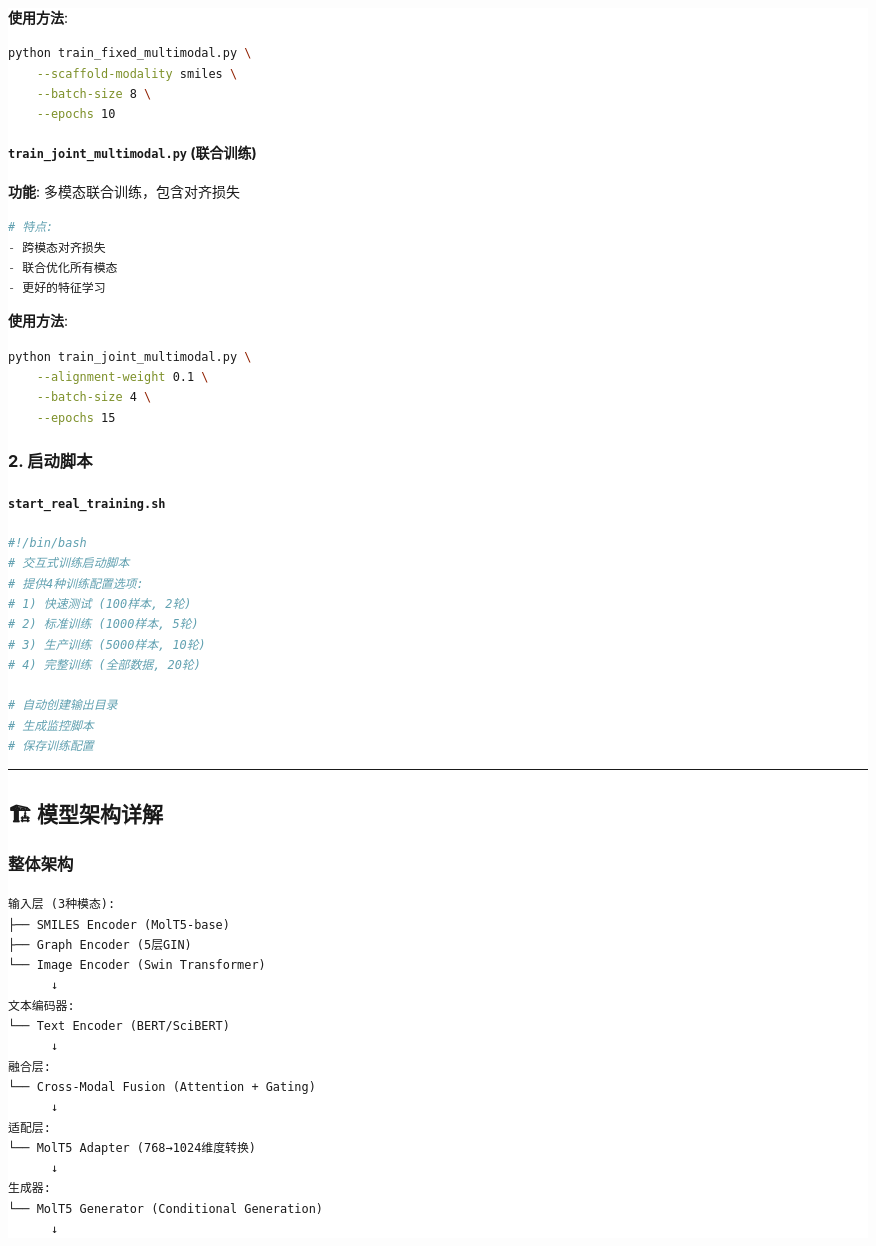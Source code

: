 **使用方法**:
```bash
python train_fixed_multimodal.py \
    --scaffold-modality smiles \
    --batch-size 8 \
    --epochs 10
```

#### `train_joint_multimodal.py` (联合训练)
**功能**: 多模态联合训练，包含对齐损失
```python
# 特点:
- 跨模态对齐损失
- 联合优化所有模态
- 更好的特征学习
```

**使用方法**:
```bash
python train_joint_multimodal.py \
    --alignment-weight 0.1 \
    --batch-size 4 \
    --epochs 15
```

### 2. 启动脚本

#### `start_real_training.sh`
```bash
#!/bin/bash
# 交互式训练启动脚本
# 提供4种训练配置选项:
# 1) 快速测试 (100样本, 2轮)
# 2) 标准训练 (1000样本, 5轮)  
# 3) 生产训练 (5000样本, 10轮)
# 4) 完整训练 (全部数据, 20轮)

# 自动创建输出目录
# 生成监控脚本
# 保存训练配置
```

---

## 🏗️ 模型架构详解

### 整体架构
```
输入层 (3种模态):
├── SMILES Encoder (MolT5-base)
├── Graph Encoder (5层GIN)
└── Image Encoder (Swin Transformer)
      ↓
文本编码器:
└── Text Encoder (BERT/SciBERT)
      ↓
融合层:
└── Cross-Modal Fusion (Attention + Gating)
      ↓
适配层:
└── MolT5 Adapter (768→1024维度转换)
      ↓
生成器:
└── MolT5 Generator (Conditional Generation)
      ↓
```